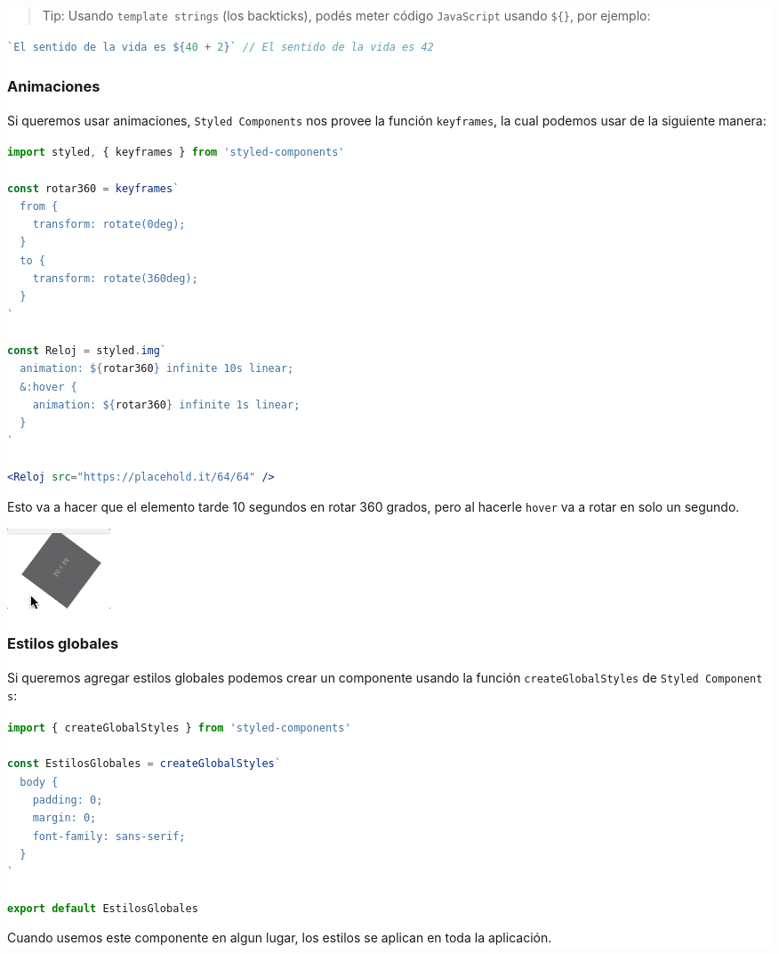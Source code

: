 > Tip: Usando `template strings` (los backticks), podés meter código `JavaScript` usando `${}`, por ejemplo:
```javascript
`El sentido de la vida es ${40 + 2}` // El sentido de la vida es 42
```

### Animaciones
Si queremos usar animaciones, `Styled Components` nos provee la función `keyframes`, la cual podemos usar de la siguiente manera:
```jsx
import styled, { keyframes } from 'styled-components'

const rotar360 = keyframes`
  from {
    transform: rotate(0deg);
  }
  to {
    transform: rotate(360deg);
  }
`

const Reloj = styled.img`
  animation: ${rotar360} infinite 10s linear;
  &:hover {
    animation: ${rotar360} infinite 1s linear;
  }
`

<Reloj src="https://placehold.it/64/64" />
```
Esto va a hacer que el elemento tarde 10 segundos en rotar 360 grados, pero al hacerle `hover` va a rotar en solo un segundo.

![02](./assets/styled-rotation.gif)

### Estilos globales
Si queremos agregar estilos globales podemos crear un componente usando la función `createGlobalStyles` de `Styled Components`:
```javascript
import { createGlobalStyles } from 'styled-components'

const EstilosGlobales = createGlobalStyles`
  body {
    padding: 0;
    margin: 0;
    font-family: sans-serif;
  }
`

export default EstilosGlobales
```
Cuando usemos este componente en algun lugar, los estilos se aplican en toda la aplicación.
